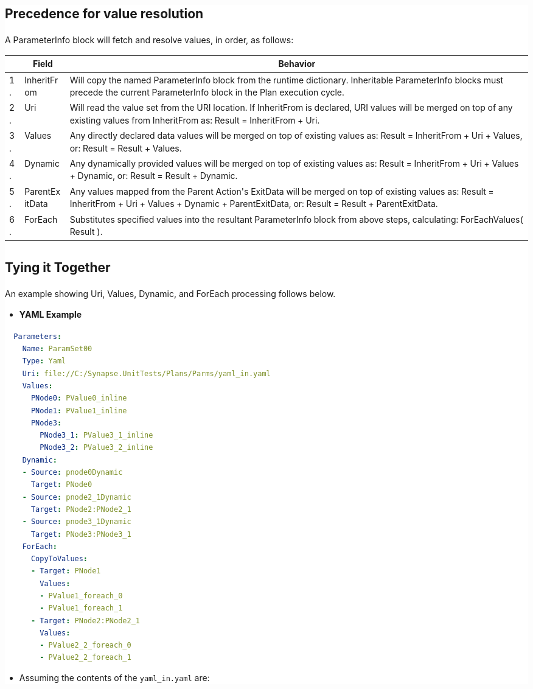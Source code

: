 ## Precedence for value resolution
A ParameterInfo block will fetch and resolve values, in order, as follows:

||Field|Behavior
|-|-|-
|1.|InheritFrom|Will copy the named ParameterInfo block from the runtime dictionary.  Inheritable ParameterInfo blocks must precede the current ParameterInfo block in the Plan execution cycle.
|2.|Uri|Will read the value set from the URI location.  If InheritFrom is declared, URI values will be merged on top of any existing values from InheritFrom as: Result = InheritFrom + Uri.
|3.|Values|Any directly declared data values will be merged on top of existing values as: Result = InheritFrom + Uri + Values, or: Result = Result + Values.
|4.|Dynamic|Any dynamically provided values will be merged on top of existing values as: Result = InheritFrom + Uri + Values + Dynamic, or: Result = Result + Dynamic.
|5.|ParentExitData|Any values mapped from the Parent Action's ExitData will be merged on top of existing values as: Result = InheritFrom + Uri + Values + Dynamic + ParentExitData, or: Result = Result + ParentExitData.
|6.|ForEach|Substitutes specified values into the resultant ParameterInfo block from above steps, calculating: ForEachValues( Result ).


## Tying it Together
An example showing Uri, Values, Dynamic, and ForEach processing follows below.

- **YAML Example**

```yaml
  Parameters:
    Name: ParamSet00
    Type: Yaml
    Uri: file://C:/Synapse.UnitTests/Plans/Parms/yaml_in.yaml
    Values:
      PNode0: PValue0_inline
      PNode1: PValue1_inline
      PNode3:
        PNode3_1: PValue3_1_inline
        PNode3_2: PValue3_2_inline
    Dynamic:
    - Source: pnode0Dynamic
      Target: PNode0
    - Source: pnode2_1Dynamic
      Target: PNode2:PNode2_1
    - Source: pnode3_1Dynamic
      Target: PNode3:PNode3_1
    ForEach:
      CopyToValues:
      - Target: PNode1
        Values:
        - PValue1_foreach_0
        - PValue1_foreach_1
      - Target: PNode2:PNode2_1
        Values:
        - PValue2_2_foreach_0
        - PValue2_2_foreach_1
```
  - Assuming the contents of the `yaml_in.yaml` are:
